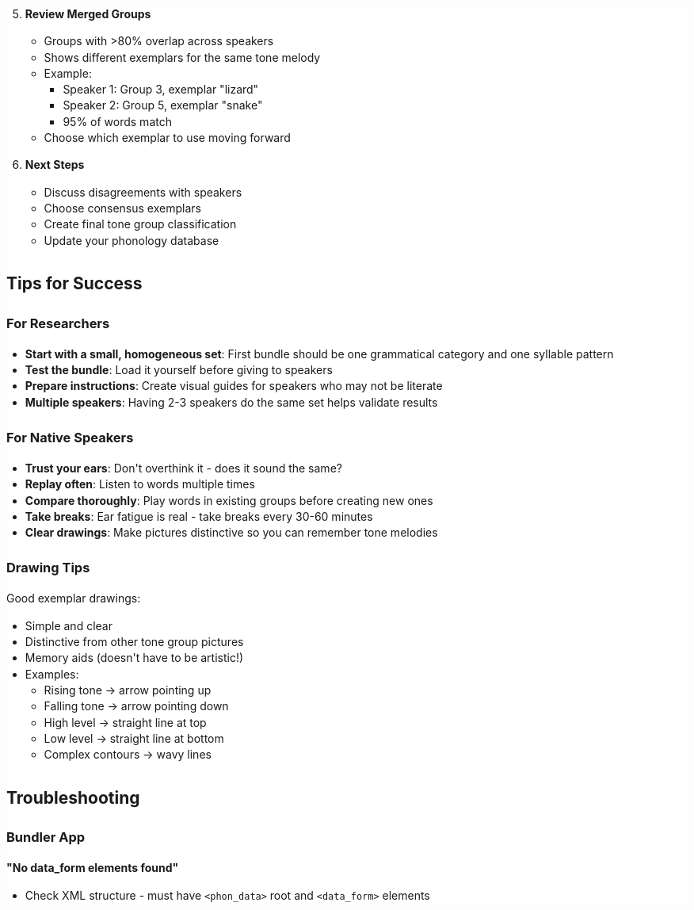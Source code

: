 5. **Review Merged Groups**
   - Groups with >80% overlap across speakers
   - Shows different exemplars for the same tone melody
   - Example:
     - Speaker 1: Group 3, exemplar "lizard"
     - Speaker 2: Group 5, exemplar "snake"
     - 95% of words match
   - Choose which exemplar to use moving forward

6. **Next Steps**
   - Discuss disagreements with speakers
   - Choose consensus exemplars
   - Create final tone group classification
   - Update your phonology database

## Tips for Success

### For Researchers

- **Start with a small, homogeneous set**: First bundle should be one grammatical category and one syllable pattern
- **Test the bundle**: Load it yourself before giving to speakers
- **Prepare instructions**: Create visual guides for speakers who may not be literate
- **Multiple speakers**: Having 2-3 speakers do the same set helps validate results

### For Native Speakers

- **Trust your ears**: Don't overthink it - does it sound the same?
- **Replay often**: Listen to words multiple times
- **Compare thoroughly**: Play words in existing groups before creating new ones
- **Take breaks**: Ear fatigue is real - take breaks every 30-60 minutes
- **Clear drawings**: Make pictures distinctive so you can remember tone melodies

### Drawing Tips

Good exemplar drawings:
- Simple and clear
- Distinctive from other tone group pictures
- Memory aids (doesn't have to be artistic!)
- Examples: 
  - Rising tone → arrow pointing up
  - Falling tone → arrow pointing down
  - High level → straight line at top
  - Low level → straight line at bottom
  - Complex contours → wavy lines

## Troubleshooting

### Bundler App

**"No data_form elements found"**
- Check XML structure - must have `<phon_data>` root and `<data_form>` elements
